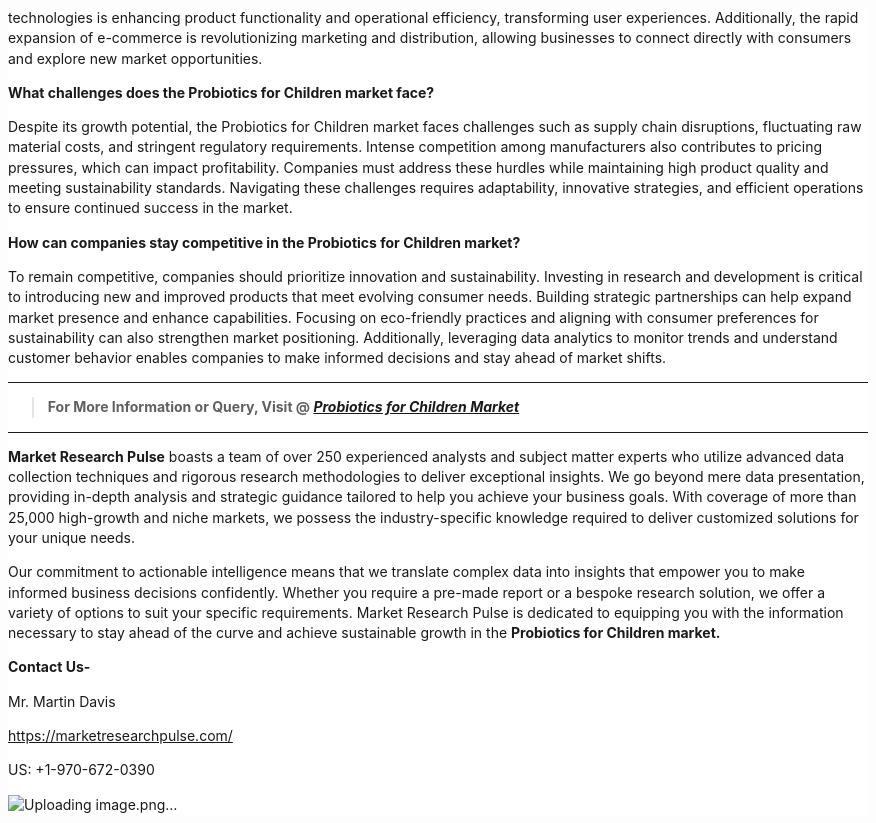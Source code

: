 technologies is enhancing product functionality and operational efficiency, transforming user experiences. Additionally, the rapid expansion of e-commerce is revolutionizing marketing and distribution, allowing businesses to connect directly with consumers and explore new market opportunities.</p><p><strong>What challenges does the Probiotics for Children market face?</strong></p><p>Despite its growth potential, the Probiotics for Children market faces challenges such as supply chain disruptions, fluctuating raw material costs, and stringent regulatory requirements. Intense competition among manufacturers also contributes to pricing pressures, which can impact profitability. Companies must address these hurdles while maintaining high product quality and meeting sustainability standards. Navigating these challenges requires adaptability, innovative strategies, and efficient operations to ensure continued success in the market.</p><p><strong>How can companies stay competitive in the Probiotics for Children market?</strong></p><p>To remain competitive, companies should prioritize innovation and sustainability. Investing in research and development is critical to introducing new and improved products that meet evolving consumer needs. Building strategic partnerships can help expand market presence and enhance capabilities. Focusing on eco-friendly practices and aligning with consumer preferences for sustainability can also strengthen market positioning. Additionally, leveraging data analytics to monitor trends and understand customer behavior enables companies to make informed decisions and stay ahead of market shifts.</p><hr /><blockquote><p><strong>For More Information or Query, Visit @&nbsp;<em><a href="https://marketresearchpulse.com/report/16657/probiotics-for-children-market?utm_source=Linkedin&utm_medium=021">Probiotics for Children Market</a></em></strong></p></blockquote><hr /><p><strong>Market Research Pulse</strong> boasts a team of over 250 experienced analysts and subject matter experts who utilize advanced data collection techniques and rigorous research methodologies to deliver exceptional insights. We go beyond mere data presentation, providing in-depth analysis and strategic guidance tailored to help you achieve your business goals. With coverage of more than 25,000 high-growth and niche markets, we possess the industry-specific knowledge required to deliver customized solutions for your unique needs.</p><p>Our commitment to actionable intelligence means that we translate complex data into insights that empower you to make informed business decisions confidently. Whether you require a pre-made report or a bespoke research solution, we offer a variety of options to suit your specific requirements. Market Research Pulse is dedicated to equipping you with the information necessary to stay ahead of the curve and achieve sustainable growth in the <strong>Probiotics for Children market.</strong></p><p><strong>Contact Us-</strong></p><p>Mr. Martin Davis</p><p>https://marketresearchpulse.com/</p><p>US: +1-970-672-0390</p>
![Uploading image.png…]()

